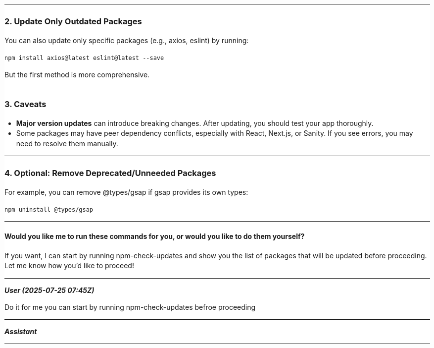 
---

### 2. **Update Only Outdated Packages**
You can also update only specific packages (e.g., axios, eslint) by running:
```
npm install axios@latest eslint@latest --save
```
But the first method is more comprehensive.

---

### 3. **Caveats**
- **Major version updates** can introduce breaking changes. After updating, you should test your app thoroughly.
- Some packages may have peer dependency conflicts, especially with React, Next.js, or Sanity. If you see errors, you may need to resolve them manually.

---

### 4. **Optional: Remove Deprecated/Unneeded Packages**
For example, you can remove @types/gsap if gsap provides its own types:
```
npm uninstall @types/gsap
```

---

#### Would you like me to run these commands for you, or would you like to do them yourself?  
If you want, I can start by running npm-check-updates and show you the list of packages that will be updated before proceeding. Let me know how you’d like to proceed!

---

_**User (2025-07-25 07:45Z)**_

Do it for me you can start by running npm-check-updates befroe proceeding

---

_**Assistant**_



---


